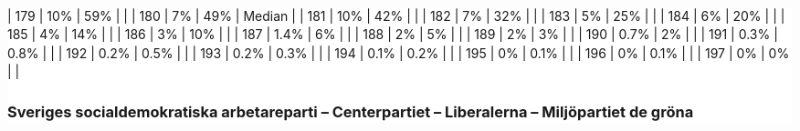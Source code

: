 | 179 | 10% | 59% |  |
| 180 | 7% | 49% | Median |
| 181 | 10% | 42% |  |
| 182 | 7% | 32% |  |
| 183 | 5% | 25% |  |
| 184 | 6% | 20% |  |
| 185 | 4% | 14% |  |
| 186 | 3% | 10% |  |
| 187 | 1.4% | 6% |  |
| 188 | 2% | 5% |  |
| 189 | 2% | 3% |  |
| 190 | 0.7% | 2% |  |
| 191 | 0.3% | 0.8% |  |
| 192 | 0.2% | 0.5% |  |
| 193 | 0.2% | 0.3% |  |
| 194 | 0.1% | 0.2% |  |
| 195 | 0% | 0.1% |  |
| 196 | 0% | 0.1% |  |
| 197 | 0% | 0% |  |

### Sveriges socialdemokratiska arbetareparti – Centerpartiet – Liberalerna – Miljöpartiet de gröna
